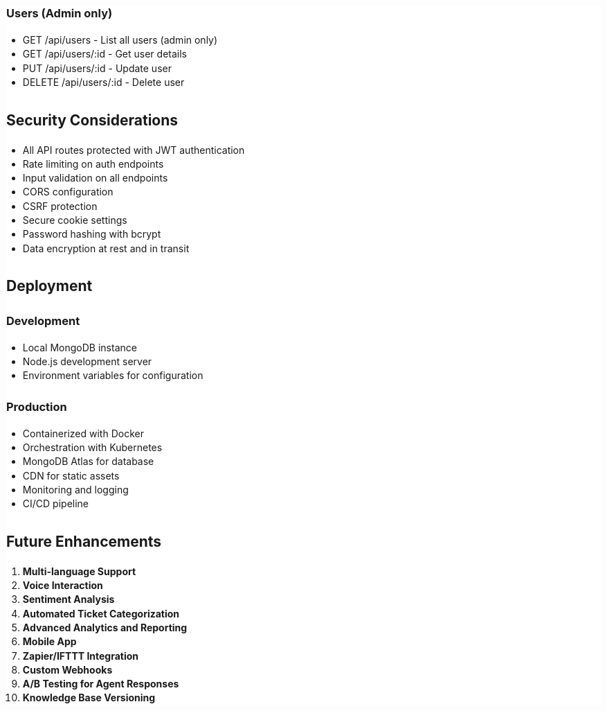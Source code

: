 ### Users (Admin only)
- GET /api/users - List all users (admin only)
- GET /api/users/:id - Get user details
- PUT /api/users/:id - Update user
- DELETE /api/users/:id - Delete user

## Security Considerations

- All API routes protected with JWT authentication
- Rate limiting on auth endpoints
- Input validation on all endpoints
- CORS configuration
- CSRF protection
- Secure cookie settings
- Password hashing with bcrypt
- Data encryption at rest and in transit

## Deployment

### Development
- Local MongoDB instance
- Node.js development server
- Environment variables for configuration

### Production
- Containerized with Docker
- Orchestration with Kubernetes
- MongoDB Atlas for database
- CDN for static assets
- Monitoring and logging
- CI/CD pipeline

## Future Enhancements

1. **Multi-language Support**
2. **Voice Interaction**
3. **Sentiment Analysis**
4. **Automated Ticket Categorization**
5. **Advanced Analytics and Reporting**
6. **Mobile App**
7. **Zapier/IFTTT Integration**
8. **Custom Webhooks**
9. **A/B Testing for Agent Responses**
10. **Knowledge Base Versioning**
